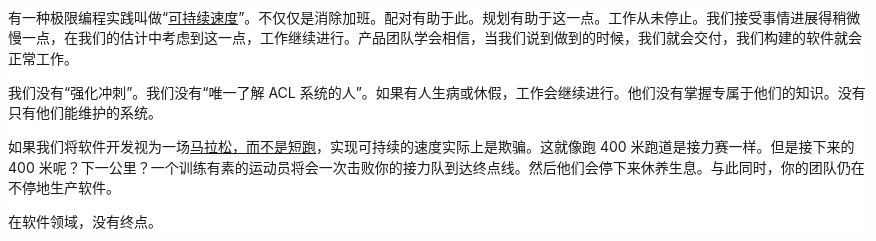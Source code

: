 有一种极限编程实践叫做“[可持续速度](https://www.agilealliance.org/glossary/sustainable/)”。不仅仅是消除加班。配对有助于此。规划有助于这一点。工作从未停止。我们接受事情进展得稍微慢一点，在我们的估计中考虑到这一点，工作继续进行。产品团队学会相信，当我们说到做到的时候，我们就会交付，我们构建的软件就会正常工作。

我们没有“强化冲刺”。我们没有“唯一了解 ACL 系统的人”。如果有人生病或休假，工作会继续进行。他们没有掌握专属于他们的知识。没有只有他们能维护的系统。

如果我们将软件开发视为一场[马拉松，而不是短跑](https://hackernoon.com/software-development-sprint-vs-marathon-mindsets-3bbb7505a7ab)，实现可持续的速度实际上是欺骗。这就像跑 400 米跑道是接力赛一样。但是接下来的 400 米呢？下一公里？一个训练有素的运动员将会一次击败你的接力队到达终点线。然后他们会停下来休养生息。与此同时，你的团队仍在不停地生产软件。

在软件领域，没有终点。